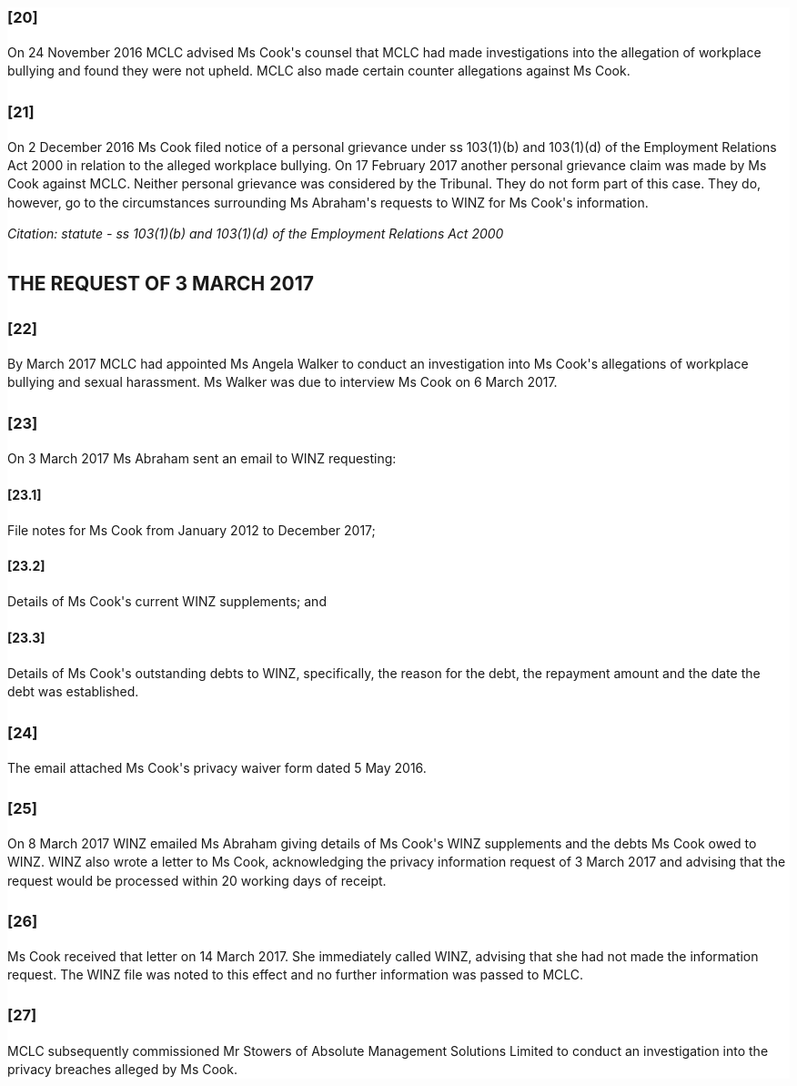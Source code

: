 ### [20]
On 24 November 2016 MCLC advised Ms Cook's counsel that MCLC had made investigations into the allegation of workplace bullying and found they were not upheld. MCLC also made certain counter allegations against Ms Cook.

### [21]
On 2 December 2016 Ms Cook filed notice of a personal grievance under ss 103(1)(b) and 103(1)(d) of the Employment Relations Act 2000 in relation to the alleged workplace bullying. On 17 February 2017 another personal grievance claim was made by Ms Cook against MCLC. Neither personal grievance was considered by the Tribunal. They do not form part of this case. They do, however, go to the circumstances surrounding Ms Abraham's requests to WINZ for Ms Cook's information.

*Citation: statute - ss 103(1)(b) and 103(1)(d) of the Employment Relations Act 2000*

## THE REQUEST OF 3 MARCH 2017

### [22]
By March 2017 MCLC had appointed Ms Angela Walker to conduct an investigation into Ms Cook's allegations of workplace bullying and sexual harassment. Ms Walker was due to interview Ms Cook on 6 March 2017.

### [23]
On 3 March 2017 Ms Abraham sent an email to WINZ requesting:

#### [23.1]
File notes for Ms Cook from January 2012 to December 2017;

#### [23.2]
Details of Ms Cook's current WINZ supplements; and

#### [23.3]
Details of Ms Cook's outstanding debts to WINZ, specifically, the reason for the debt, the repayment amount and the date the debt was established.

### [24]
The email attached Ms Cook's privacy waiver form dated 5 May 2016.

### [25]
On 8 March 2017 WINZ emailed Ms Abraham giving details of Ms Cook's WINZ supplements and the debts Ms Cook owed to WINZ. WINZ also wrote a letter to Ms Cook, acknowledging the privacy information request of 3 March 2017 and advising that the request would be processed within 20 working days of receipt.

### [26]
Ms Cook received that letter on 14 March 2017. She immediately called WINZ, advising that she had not made the information request. The WINZ file was noted to this effect and no further information was passed to MCLC.

### [27]
MCLC subsequently commissioned Mr Stowers of Absolute Management Solutions Limited to conduct an investigation into the privacy breaches alleged by Ms Cook.


[^1]: [This decision is to be cited as Cook v Manawatu Community Law Centre [2021] NZHRRT 10.]